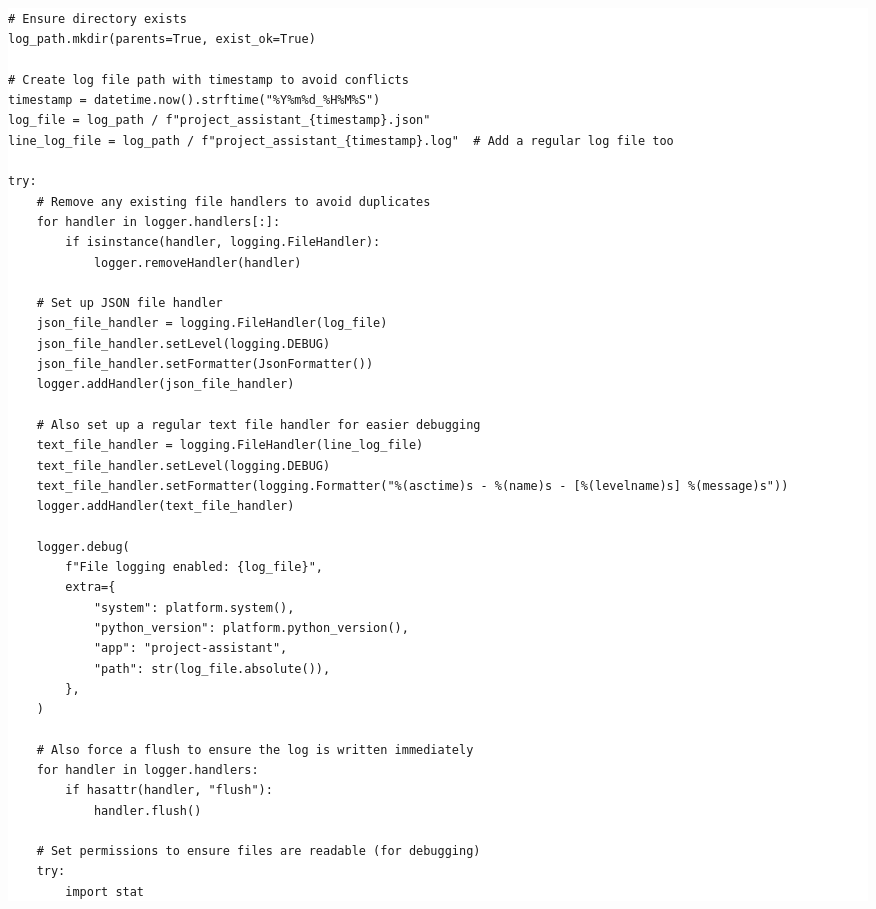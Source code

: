     # Ensure directory exists
    log_path.mkdir(parents=True, exist_ok=True)

    # Create log file path with timestamp to avoid conflicts
    timestamp = datetime.now().strftime("%Y%m%d_%H%M%S")
    log_file = log_path / f"project_assistant_{timestamp}.json"
    line_log_file = log_path / f"project_assistant_{timestamp}.log"  # Add a regular log file too

    try:
        # Remove any existing file handlers to avoid duplicates
        for handler in logger.handlers[:]:
            if isinstance(handler, logging.FileHandler):
                logger.removeHandler(handler)

        # Set up JSON file handler
        json_file_handler = logging.FileHandler(log_file)
        json_file_handler.setLevel(logging.DEBUG)
        json_file_handler.setFormatter(JsonFormatter())
        logger.addHandler(json_file_handler)

        # Also set up a regular text file handler for easier debugging
        text_file_handler = logging.FileHandler(line_log_file)
        text_file_handler.setLevel(logging.DEBUG)
        text_file_handler.setFormatter(logging.Formatter("%(asctime)s - %(name)s - [%(levelname)s] %(message)s"))
        logger.addHandler(text_file_handler)

        logger.debug(
            f"File logging enabled: {log_file}",
            extra={
                "system": platform.system(),
                "python_version": platform.python_version(),
                "app": "project-assistant",
                "path": str(log_file.absolute()),
            },
        )

        # Also force a flush to ensure the log is written immediately
        for handler in logger.handlers:
            if hasattr(handler, "flush"):
                handler.flush()

        # Set permissions to ensure files are readable (for debugging)
        try:
            import stat
